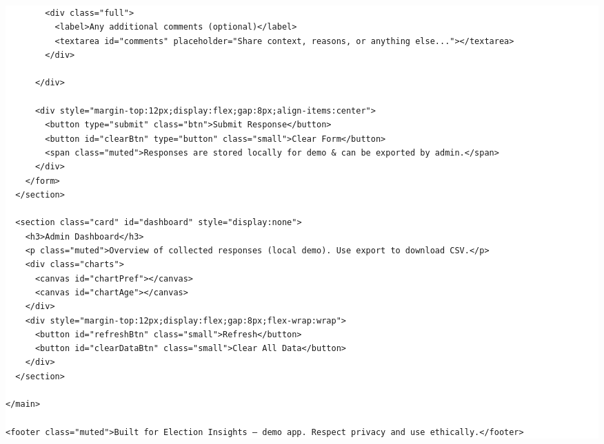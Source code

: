             <div class="full">
              <label>Any additional comments (optional)</label>
              <textarea id="comments" placeholder="Share context, reasons, or anything else..."></textarea>
            </div>

          </div>

          <div style="margin-top:12px;display:flex;gap:8px;align-items:center">
            <button type="submit" class="btn">Submit Response</button>
            <button id="clearBtn" type="button" class="small">Clear Form</button>
            <span class="muted">Responses are stored locally for demo & can be exported by admin.</span>
          </div>
        </form>
      </section>

      <section class="card" id="dashboard" style="display:none">
        <h3>Admin Dashboard</h3>
        <p class="muted">Overview of collected responses (local demo). Use export to download CSV.</p>
        <div class="charts">
          <canvas id="chartPref"></canvas>
          <canvas id="chartAge"></canvas>
        </div>
        <div style="margin-top:12px;display:flex;gap:8px;flex-wrap:wrap">
          <button id="refreshBtn" class="small">Refresh</button>
          <button id="clearDataBtn" class="small">Clear All Data</button>
        </div>
      </section>

    </main>

    <footer class="muted">Built for Election Insights — demo app. Respect privacy and use ethically.</footer>
  </div>

  <script src="https://cdn.jsdelivr.net/npm/chart.js"></script>
  <script>
    // simple data storage in localStorage for demo
    const KEY = 'election_insights_responses_v1'
    const adminBtn = document.getElementById('adminBtn')
    const dashboard = document.getElementById('dashboard')
    const formCard = document.getElementById('formCard')
    const exportBtn = document.getElementById('exportBtn')

    function loadResponses(){
      const raw = localStorage.getItem(KEY)
      return raw ? JSON.parse(raw) : []
    }
    function saveResponse(r){
      const arr = loadResponses()
      arr.push(r)
      localStorage.setItem(KEY, JSON.stringify(arr))
    }

    document.getElementById('surveyForm').addEventListener('submit', e=>{
      e.preventDefault()
      const data = {
        ts: new Date().toISOString(),
        age: Number(document.getElementById('age').value||0),
        gender: document.getElementById('gender').value,
        tribe: document.getElementById('tribe').value,
        education: document.getElementById('education').value,
        vreg: document.getElementById('vreg').value,
        county: document.getElementById('county').value,
        party: document.getElementById('party').value,
        preferred: document.getElementById('preferred').value,
        vint: document.getElementById('vint').value,
        income: document.getElementById('income').value,